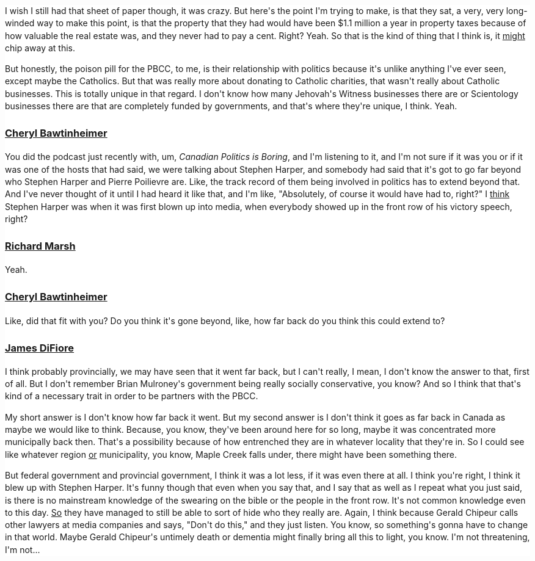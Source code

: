I wish I still had that sheet of paper though, it was crazy. But here's the point I'm trying to make, is that they sat, a very, very long-winded way to make this point, is that the property that they had would have been $1.1 million a year in property taxes because of how valuable the real estate was, and they never had to pay a cent. Right? Yeah. So that is the kind of thing that I think is, it [might](https://www.youtube.com/watch?v=TxfO5AbltH8&t=1232s) chip away at this.

But honestly, the poison pill for the PBCC, to me, is their relationship with politics because it's unlike anything I've ever seen, except maybe the Catholics. But that was really more about donating to Catholic charities, that wasn't really about Catholic businesses. This is totally unique in that regard. I don't know how many Jehovah's Witness businesses there are or Scientology businesses there are that are completely funded by governments, and that's where they're unique, I think. Yeah.

### [**Cheryl Bawtinheimer**](https://www.youtube.com/watch?v=TxfO5AbltH8&t=1260s)

You did the podcast just recently with, um, *Canadian Politics is Boring*, and I'm listening to it, and I'm not sure if it was you or if it was one of the hosts that had said, we were talking about Stephen Harper, and somebody had said that it's got to go far beyond who Stephen Harper and Pierre Poilievre are. Like, the track record of them being involved in politics has to extend beyond that. And I've never thought of it until I had heard it like that, and I'm like, "Absolutely, of course it would have had to, right?" I [think](https://www.youtube.com/watch?v=TxfO5AbltH8&t=1290s) Stephen Harper was when it was first blown up into media, when everybody showed up in the front row of his victory speech, right?

### [**Richard Marsh**](https://www.youtube.com/watch?v=TxfO5AbltH8&t=1301s)

Yeah.

### [**Cheryl Bawtinheimer**](https://www.youtube.com/watch?v=TxfO5AbltH8&t=1301s)

Like, did that fit with you? Do you think it's gone beyond, like, how far back do you think this could extend to?

### [**James DiFiore**](https://www.youtube.com/watch?v=TxfO5AbltH8&t=1308s)

I think probably provincially, we may have seen that it went far back, but I can't really, I mean, I don't know the answer to that, first of all. But I don't remember Brian Mulroney's government being really socially conservative, you know? And so I think that that's kind of a necessary trait in order to be partners with the PBCC.

My short answer is I don't know how far back it went. But my second answer is I don't think it goes as far back in Canada as maybe we would like to think. Because, you know, they've been around here for so long, maybe it was concentrated more municipally back then. That's a possibility because of how entrenched they are in whatever locality that they're in. So I could see like whatever region [or](https://www.youtube.com/watch?v=TxfO5AbltH8&t=1356s) municipality, you know, Maple Creek falls under, there might have been something there.

But federal government and provincial government, I think it was a lot less, if it was even there at all. I think you're right, I think it blew up with Stephen Harper. It's funny though that even when you say that, and I say that as well as I repeat what you just said, is there is no mainstream knowledge of the swearing on the bible or the people in the front row. It's not common knowledge even to this day. [So](https://www.youtube.com/watch?v=TxfO5AbltH8&t=1386s) they have managed to still be able to sort of hide who they really are. Again, I think because Gerald Chipeur calls other lawyers at media companies and says, "Don't do this," and they just listen. You know, so something's gonna have to change in that world. Maybe Gerald Chipeur's untimely death or dementia might finally bring all this to light, you know. I'm not threatening, I'm not...
